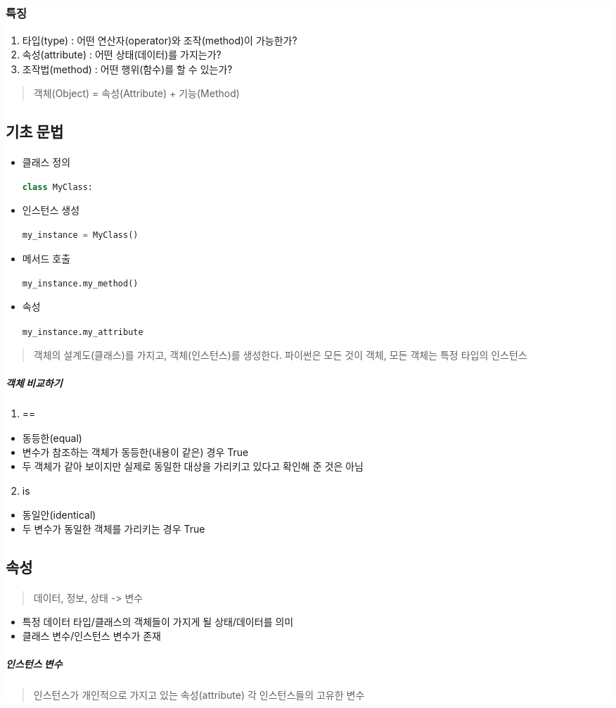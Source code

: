 ### 특징

1. 타입(type) : 어떤 연산자(operator)와 조작(method)이 가능한가?
2. 속성(attribute) : 어떤 상태(데이터)를 가지는가?
3. 조작법(method) : 어떤 행위(함수)를 할 수 있는가?

> 객체(Object) = 속성(Attribute) + 기능(Method)

## 기초 문법

- 클래스 정의 
  
  ```python
  class MyClass:
  ```

- 인스턴스 생성
  
  ```python
  my_instance = MyClass()
  ```

- 메서드 호출
  
  ```python
  my_instance.my_method()
  ```

- 속성
  
  ```python
  my_instance.my_attribute
  ```

> 객체의 설계도(클래스)를 가지고, 객체(인스턴스)를 생성한다.
> 파이썬은 모든 것이 객체, 모든 객체는 특정 타입의 인스턴스

##### 객체 비교하기

1. ==
- 동등한(equal)
- 변수가 참조하는 객체가 동등한(내용이 같은) 경우 True
- 두 객체가 같아 보이지만 실제로 동일한 대상을 가리키고 있다고 확인해 준 것은 아님
2. is
- 동일안(identical)
- 두 변수가 동일한 객체를 가리키는 경우 True  

## 속성

> 데이터, 정보, 상태 -> 변수

- 특정 데이터 타입/클래스의 객체들이 가지게 될 상태/데이터를 의미
- 클래스 변수/인스턴스 변수가 존재

##### 인스턴스 변수

> 인스턴스가 개인적으로 가지고 있는 속성(attribute)
> 각 인스턴스들의 고유한 변수
